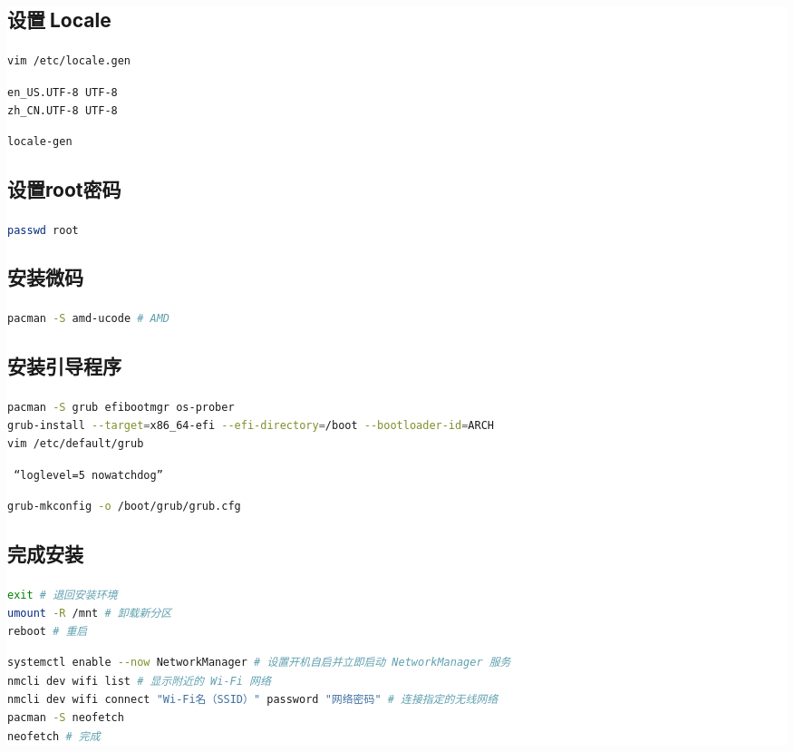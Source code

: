 ## 设置 Locale
```bash
vim /etc/locale.gen
```

```text
en_US.UTF-8 UTF-8
zh_CN.UTF-8 UTF-8
```

```bash
locale-gen
```

## 设置root密码
```bash
passwd root
```

## 安装微码
```bash
pacman -S amd-ucode # AMD
```

## 安装引导程序
```bash
pacman -S grub efibootmgr os-prober
grub-install --target=x86_64-efi --efi-directory=/boot --bootloader-id=ARCH
vim /etc/default/grub
```

```text
 “loglevel=5 nowatchdog”
```

```bash
grub-mkconfig -o /boot/grub/grub.cfg
```

## 完成安装
```bash
exit # 退回安装环境
umount -R /mnt # 卸载新分区
reboot # 重启
```

```bash
systemctl enable --now NetworkManager # 设置开机自启并立即启动 NetworkManager 服务
nmcli dev wifi list # 显示附近的 Wi-Fi 网络
nmcli dev wifi connect "Wi-Fi名（SSID）" password "网络密码" # 连接指定的无线网络
pacman -S neofetch
neofetch # 完成
```

